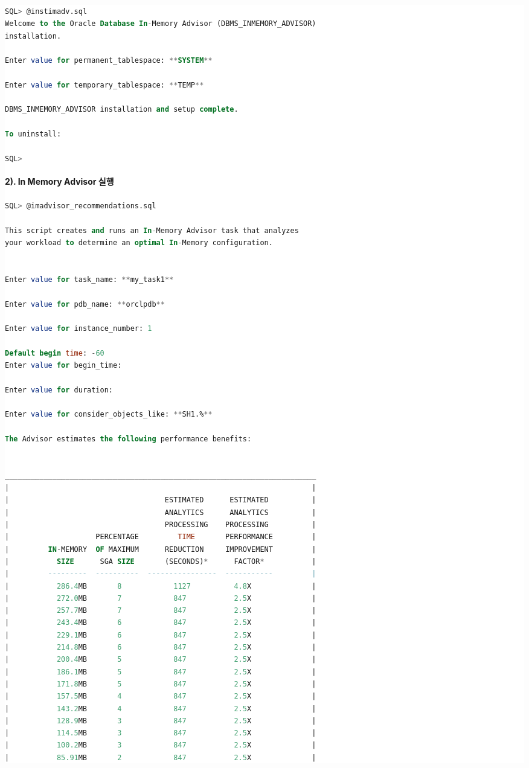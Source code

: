 ```sql
SQL> @instimadv.sql
Welcome to the Oracle Database In-Memory Advisor (DBMS_INMEMORY_ADVISOR)
installation.

Enter value for permanent_tablespace: **SYSTEM**

Enter value for temporary_tablespace: **TEMP**

DBMS_INMEMORY_ADVISOR installation and setup complete.

To uninstall:

SQL>
```

#### 2). In Memory Advisor 실행 

```sql
SQL> @imadvisor_recommendations.sql

This script creates and runs an In-Memory Advisor task that analyzes
your workload to determine an optimal In-Memory configuration.


Enter value for task_name: **my_task1**

Enter value for pdb_name: **orclpdb**

Enter value for instance_number: 1

Default begin time: -60
Enter value for begin_time:

Enter value for duration:

Enter value for consider_objects_like: **SH1.%**

The Advisor estimates the following performance benefits:


________________________________________________________________________
|                                                                      |
|                                    ESTIMATED      ESTIMATED          |
|                                    ANALYTICS      ANALYTICS          |
|                                    PROCESSING    PROCESSING          |
|                    PERCENTAGE         TIME       PERFORMANCE         |
|         IN-MEMORY  OF MAXIMUM      REDUCTION     IMPROVEMENT         |
|           SIZE      SGA SIZE       (SECONDS)*      FACTOR*           |
|         ---------  ----------  ----------------  -----------         |
|           286.4MB       8            1127          4.8X              |
|           272.0MB       7            847           2.5X              |
|           257.7MB       7            847           2.5X              |
|           243.4MB       6            847           2.5X              |
|           229.1MB       6            847           2.5X              |
|           214.8MB       6            847           2.5X              |
|           200.4MB       5            847           2.5X              |
|           186.1MB       5            847           2.5X              |
|           171.8MB       5            847           2.5X              |
|           157.5MB       4            847           2.5X              |
|           143.2MB       4            847           2.5X              |
|           128.9MB       3            847           2.5X              |
|           114.5MB       3            847           2.5X              |
|           100.2MB       3            847           2.5X              |
|           85.91MB       2            847           2.5X              |
```